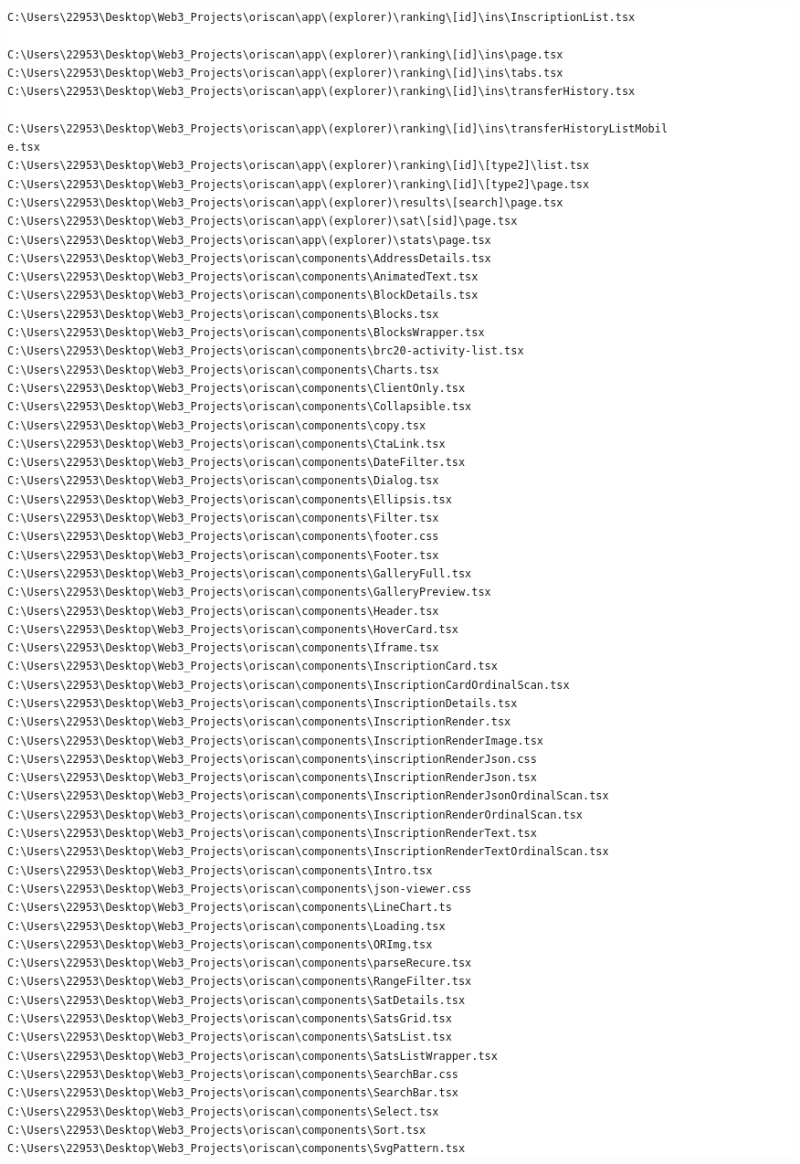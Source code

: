 ```
C:\Users\22953\Desktop\Web3_Projects\oriscan\app\(explorer)\ranking\[id]\ins\InscriptionList.tsx

C:\Users\22953\Desktop\Web3_Projects\oriscan\app\(explorer)\ranking\[id]\ins\page.tsx
C:\Users\22953\Desktop\Web3_Projects\oriscan\app\(explorer)\ranking\[id]\ins\tabs.tsx
C:\Users\22953\Desktop\Web3_Projects\oriscan\app\(explorer)\ranking\[id]\ins\transferHistory.tsx

C:\Users\22953\Desktop\Web3_Projects\oriscan\app\(explorer)\ranking\[id]\ins\transferHistoryListMobil
e.tsx
C:\Users\22953\Desktop\Web3_Projects\oriscan\app\(explorer)\ranking\[id]\[type2]\list.tsx
C:\Users\22953\Desktop\Web3_Projects\oriscan\app\(explorer)\ranking\[id]\[type2]\page.tsx
C:\Users\22953\Desktop\Web3_Projects\oriscan\app\(explorer)\results\[search]\page.tsx
C:\Users\22953\Desktop\Web3_Projects\oriscan\app\(explorer)\sat\[sid]\page.tsx
C:\Users\22953\Desktop\Web3_Projects\oriscan\app\(explorer)\stats\page.tsx
C:\Users\22953\Desktop\Web3_Projects\oriscan\components\AddressDetails.tsx
C:\Users\22953\Desktop\Web3_Projects\oriscan\components\AnimatedText.tsx
C:\Users\22953\Desktop\Web3_Projects\oriscan\components\BlockDetails.tsx
C:\Users\22953\Desktop\Web3_Projects\oriscan\components\Blocks.tsx
C:\Users\22953\Desktop\Web3_Projects\oriscan\components\BlocksWrapper.tsx
C:\Users\22953\Desktop\Web3_Projects\oriscan\components\brc20-activity-list.tsx
C:\Users\22953\Desktop\Web3_Projects\oriscan\components\Charts.tsx
C:\Users\22953\Desktop\Web3_Projects\oriscan\components\ClientOnly.tsx
C:\Users\22953\Desktop\Web3_Projects\oriscan\components\Collapsible.tsx
C:\Users\22953\Desktop\Web3_Projects\oriscan\components\copy.tsx
C:\Users\22953\Desktop\Web3_Projects\oriscan\components\CtaLink.tsx
C:\Users\22953\Desktop\Web3_Projects\oriscan\components\DateFilter.tsx
C:\Users\22953\Desktop\Web3_Projects\oriscan\components\Dialog.tsx
C:\Users\22953\Desktop\Web3_Projects\oriscan\components\Ellipsis.tsx
C:\Users\22953\Desktop\Web3_Projects\oriscan\components\Filter.tsx
C:\Users\22953\Desktop\Web3_Projects\oriscan\components\footer.css
C:\Users\22953\Desktop\Web3_Projects\oriscan\components\Footer.tsx
C:\Users\22953\Desktop\Web3_Projects\oriscan\components\GalleryFull.tsx
C:\Users\22953\Desktop\Web3_Projects\oriscan\components\GalleryPreview.tsx
C:\Users\22953\Desktop\Web3_Projects\oriscan\components\Header.tsx
C:\Users\22953\Desktop\Web3_Projects\oriscan\components\HoverCard.tsx
C:\Users\22953\Desktop\Web3_Projects\oriscan\components\Iframe.tsx
C:\Users\22953\Desktop\Web3_Projects\oriscan\components\InscriptionCard.tsx
C:\Users\22953\Desktop\Web3_Projects\oriscan\components\InscriptionCardOrdinalScan.tsx
C:\Users\22953\Desktop\Web3_Projects\oriscan\components\InscriptionDetails.tsx
C:\Users\22953\Desktop\Web3_Projects\oriscan\components\InscriptionRender.tsx
C:\Users\22953\Desktop\Web3_Projects\oriscan\components\InscriptionRenderImage.tsx
C:\Users\22953\Desktop\Web3_Projects\oriscan\components\inscriptionRenderJson.css
C:\Users\22953\Desktop\Web3_Projects\oriscan\components\InscriptionRenderJson.tsx
C:\Users\22953\Desktop\Web3_Projects\oriscan\components\InscriptionRenderJsonOrdinalScan.tsx
C:\Users\22953\Desktop\Web3_Projects\oriscan\components\InscriptionRenderOrdinalScan.tsx
C:\Users\22953\Desktop\Web3_Projects\oriscan\components\InscriptionRenderText.tsx
C:\Users\22953\Desktop\Web3_Projects\oriscan\components\InscriptionRenderTextOrdinalScan.tsx
C:\Users\22953\Desktop\Web3_Projects\oriscan\components\Intro.tsx
C:\Users\22953\Desktop\Web3_Projects\oriscan\components\json-viewer.css
C:\Users\22953\Desktop\Web3_Projects\oriscan\components\LineChart.ts
C:\Users\22953\Desktop\Web3_Projects\oriscan\components\Loading.tsx
C:\Users\22953\Desktop\Web3_Projects\oriscan\components\ORImg.tsx
C:\Users\22953\Desktop\Web3_Projects\oriscan\components\parseRecure.tsx
C:\Users\22953\Desktop\Web3_Projects\oriscan\components\RangeFilter.tsx
C:\Users\22953\Desktop\Web3_Projects\oriscan\components\SatDetails.tsx
C:\Users\22953\Desktop\Web3_Projects\oriscan\components\SatsGrid.tsx
C:\Users\22953\Desktop\Web3_Projects\oriscan\components\SatsList.tsx
C:\Users\22953\Desktop\Web3_Projects\oriscan\components\SatsListWrapper.tsx
C:\Users\22953\Desktop\Web3_Projects\oriscan\components\SearchBar.css
C:\Users\22953\Desktop\Web3_Projects\oriscan\components\SearchBar.tsx
C:\Users\22953\Desktop\Web3_Projects\oriscan\components\Select.tsx
C:\Users\22953\Desktop\Web3_Projects\oriscan\components\Sort.tsx
C:\Users\22953\Desktop\Web3_Projects\oriscan\components\SvgPattern.tsx
```